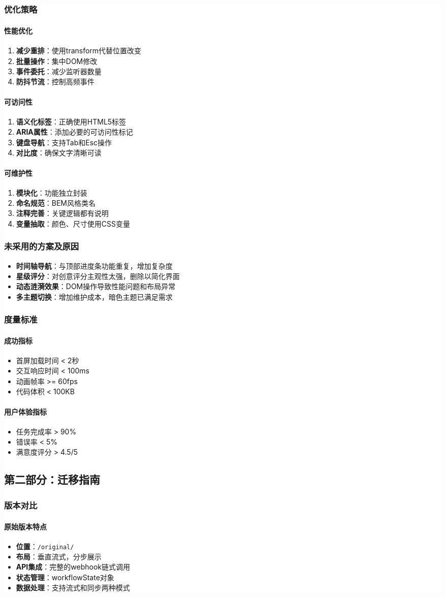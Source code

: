 ### 优化策略

#### 性能优化
1. **减少重排**：使用transform代替位置改变
2. **批量操作**：集中DOM修改
3. **事件委托**：减少监听器数量
4. **防抖节流**：控制高频事件

#### 可访问性
1. **语义化标签**：正确使用HTML5标签
2. **ARIA属性**：添加必要的可访问性标记
3. **键盘导航**：支持Tab和Esc操作
4. **对比度**：确保文字清晰可读

#### 可维护性
1. **模块化**：功能独立封装
2. **命名规范**：BEM风格类名
3. **注释完善**：关键逻辑都有说明
4. **变量抽取**：颜色、尺寸使用CSS变量

### 未采用的方案及原因

- **时间轴导航**：与顶部进度条功能重复，增加复杂度
- **星级评分**：对创意评分主观性太强，删除以简化界面
- **动态涟漪效果**：DOM操作导致性能问题和布局异常
- **多主题切换**：增加维护成本，暗色主题已满足需求

### 度量标准

#### 成功指标
- 首屏加载时间 < 2秒
- 交互响应时间 < 100ms
- 动画帧率 >= 60fps
- 代码体积 < 100KB

#### 用户体验指标
- 任务完成率 > 90%
- 错误率 < 5%
- 满意度评分 > 4.5/5

## 第二部分：迁移指南

### 版本对比

#### 原始版本特点
- **位置**：`/original/`
- **布局**：垂直流式，分步展示
- **API集成**：完整的webhook链式调用
- **状态管理**：workflowState对象
- **数据处理**：支持流式和同步两种模式
